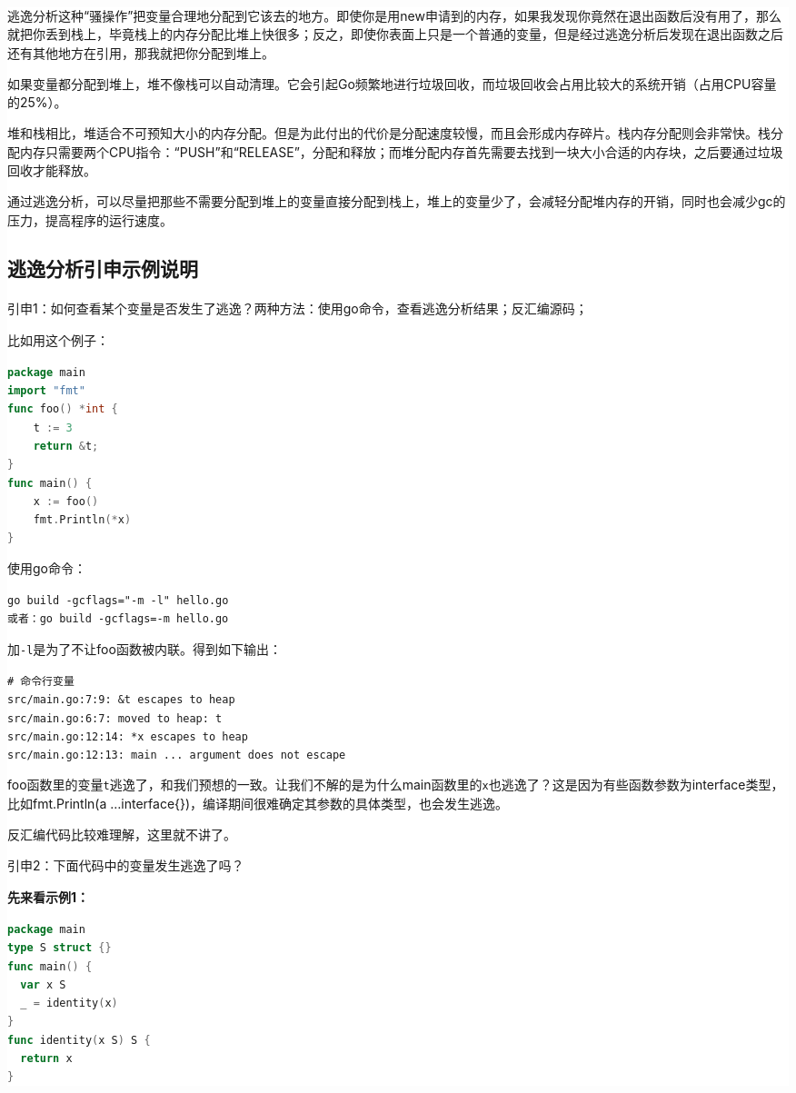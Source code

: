 逃逸分析这种“骚操作”把变量合理地分配到它该去的地方。即使你是用new申请到的内存，如果我发现你竟然在退出函数后没有用了，那么就把你丢到栈上，毕竟栈上的内存分配比堆上快很多；反之，即使你表面上只是一个普通的变量，但是经过逃逸分析后发现在退出函数之后还有其他地方在引用，那我就把你分配到堆上。

如果变量都分配到堆上，堆不像栈可以自动清理。它会引起Go频繁地进行垃圾回收，而垃圾回收会占用比较大的系统开销（占用CPU容量的25%）。

堆和栈相比，堆适合不可预知大小的内存分配。但是为此付出的代价是分配速度较慢，而且会形成内存碎片。栈内存分配则会非常快。栈分配内存只需要两个CPU指令：“PUSH”和“RELEASE”，分配和释放；而堆分配内存首先需要去找到一块大小合适的内存块，之后要通过垃圾回收才能释放。

通过逃逸分析，可以尽量把那些不需要分配到堆上的变量直接分配到栈上，堆上的变量少了，会减轻分配堆内存的开销，同时也会减少gc的压力，提高程序的运行速度。

## **逃逸分析引申示例说明**

引申1：如何查看某个变量是否发生了逃逸？两种方法：使用go命令，查看逃逸分析结果；反汇编源码；

比如用这个例子：

```go
package main
import "fmt"
func foo() *int {
    t := 3
    return &t;
}
func main() {
    x := foo()
    fmt.Println(*x)
}
```

使用go命令：

```text
go build -gcflags="-m -l" hello.go
或者：go build -gcflags=-m hello.go
```

加`-l`是为了不让foo函数被内联。得到如下输出：

```text
# 命令行变量
src/main.go:7:9: &t escapes to heap
src/main.go:6:7: moved to heap: t
src/main.go:12:14: *x escapes to heap
src/main.go:12:13: main ... argument does not escape
```

foo函数里的变量`t`逃逸了，和我们预想的一致。让我们不解的是为什么main函数里的`x`也逃逸了？这是因为有些函数参数为interface类型，比如fmt.Println(a …interface{})，编译期间很难确定其参数的具体类型，也会发生逃逸。

反汇编代码比较难理解，这里就不讲了。

引申2：下面代码中的变量发生逃逸了吗？

**先来看示例1：**

```go
package main
type S struct {}
func main() {
  var x S
  _ = identity(x)
}
func identity(x S) S {
  return x
}
```
